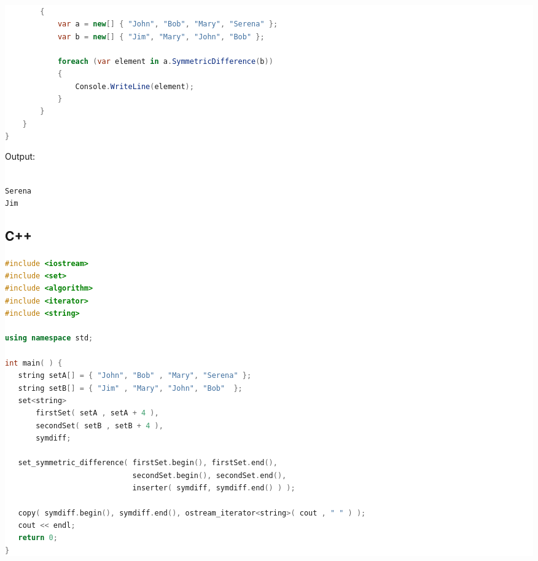 ```c#
        {
            var a = new[] { "John", "Bob", "Mary", "Serena" };
            var b = new[] { "Jim", "Mary", "John", "Bob" };

            foreach (var element in a.SymmetricDifference(b))
            {
                Console.WriteLine(element);
            }
        }
    }
}
```

Output:

```txt

Serena
Jim

```



## C++


```cpp
#include <iostream>
#include <set>
#include <algorithm>
#include <iterator>
#include <string>

using namespace std;

int main( ) {
   string setA[] = { "John", "Bob" , "Mary", "Serena" };
   string setB[] = { "Jim" , "Mary", "John", "Bob"  };
   set<string>
       firstSet( setA , setA + 4 ),
       secondSet( setB , setB + 4 ),
       symdiff;

   set_symmetric_difference( firstSet.begin(), firstSet.end(),
                             secondSet.begin(), secondSet.end(),
                             inserter( symdiff, symdiff.end() ) );

   copy( symdiff.begin(), symdiff.end(), ostream_iterator<string>( cout , " " ) );
   cout << endl;
   return 0;
}
```
